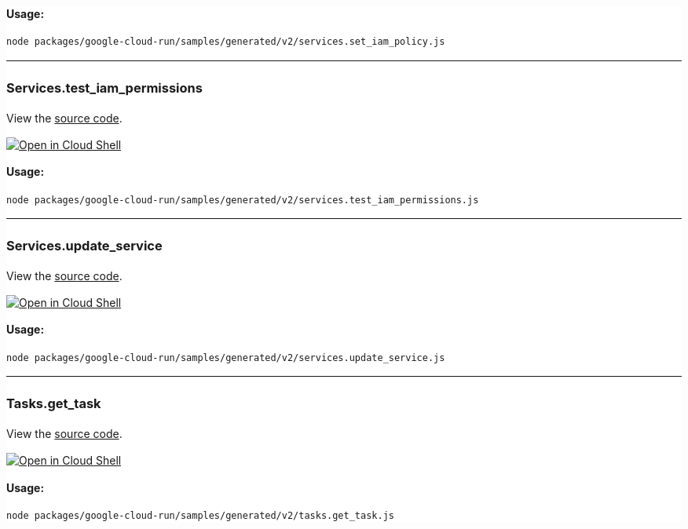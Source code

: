 __Usage:__


`node packages/google-cloud-run/samples/generated/v2/services.set_iam_policy.js`


-----




### Services.test_iam_permissions

View the [source code](https://github.com/googleapis/google-cloud-node/blob/main/packages/google-cloud-run/samples/generated/v2/services.test_iam_permissions.js).

[![Open in Cloud Shell][shell_img]](https://console.cloud.google.com/cloudshell/open?git_repo=https://github.com/googleapis/google-cloud-node&page=editor&open_in_editor=packages/google-cloud-run/samples/generated/v2/services.test_iam_permissions.js,samples/README.md)

__Usage:__


`node packages/google-cloud-run/samples/generated/v2/services.test_iam_permissions.js`


-----




### Services.update_service

View the [source code](https://github.com/googleapis/google-cloud-node/blob/main/packages/google-cloud-run/samples/generated/v2/services.update_service.js).

[![Open in Cloud Shell][shell_img]](https://console.cloud.google.com/cloudshell/open?git_repo=https://github.com/googleapis/google-cloud-node&page=editor&open_in_editor=packages/google-cloud-run/samples/generated/v2/services.update_service.js,samples/README.md)

__Usage:__


`node packages/google-cloud-run/samples/generated/v2/services.update_service.js`


-----




### Tasks.get_task

View the [source code](https://github.com/googleapis/google-cloud-node/blob/main/packages/google-cloud-run/samples/generated/v2/tasks.get_task.js).

[![Open in Cloud Shell][shell_img]](https://console.cloud.google.com/cloudshell/open?git_repo=https://github.com/googleapis/google-cloud-node&page=editor&open_in_editor=packages/google-cloud-run/samples/generated/v2/tasks.get_task.js,samples/README.md)

__Usage:__


`node packages/google-cloud-run/samples/generated/v2/tasks.get_task.js`


[//]: # "This README.md file is auto-generated, all changes to this file will be lost."
[//]: # "To regenerate it, use `python -m synthtool`."
[shell_img]: https://gstatic.com/cloudssh/images/open-btn.png
[shell_link]: https://console.cloud.google.com/cloudshell/open?git_repo=https://github.com/googleapis/google-cloud-node&page=editor&open_in_editor=samples/README.md
[product-docs]: https://cloud.google.com/run